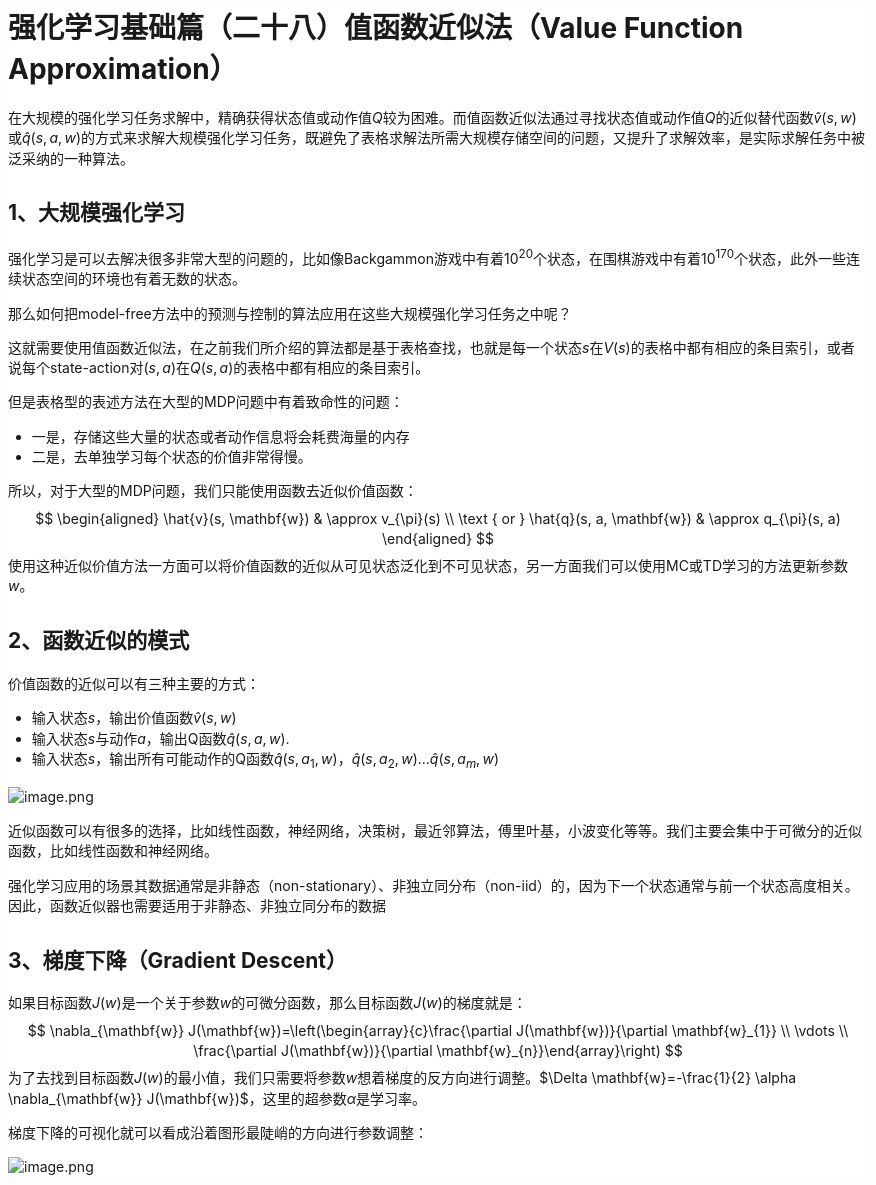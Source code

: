 # 强化学习基础篇（二十八）值函数近似法（Value Function Approximation）

在大规模的强化学习任务求解中，精确获得状态值或动作值$Q$较为困难。而值函数近似法通过寻找状态值或动作值$Q$的近似替代函数$\hat v(s,w)$或$\hat q(s,a,w)$的方式来求解大规模强化学习任务，既避免了表格求解法所需大规模存储空间的问题，又提升了求解效率，是实际求解任务中被泛采纳的一种算法。

## 1、大规模强化学习

强化学习是可以去解决很多非常大型的问题的，比如像Backgammon游戏中有着$10^{20}$个状态，在围棋游戏中有着$10^{170}$个状态，此外一些连续状态空间的环境也有着无数的状态。

那么如何把model-free方法中的预测与控制的算法应用在这些大规模强化学习任务之中呢？

这就需要使用值函数近似法，在之前我们所介绍的算法都是基于表格查找，也就是每一个状态$s$在$V(s)$的表格中都有相应的条目索引，或者说每个state-action对$(s,a)$在$Q(s,a)$的表格中都有相应的条目索引。

但是表格型的表述方法在大型的MDP问题中有着致命性的问题：

* 一是，存储这些大量的状态或者动作信息将会耗费海量的内存
* 二是，去单独学习每个状态的价值非常得慢。

所以，对于大型的MDP问题，我们只能使用函数去近似价值函数：
$$
\begin{aligned} \hat{v}(s, \mathbf{w}) & \approx v_{\pi}(s) \\ \text { or } \hat{q}(s, a, \mathbf{w}) & \approx q_{\pi}(s, a) \end{aligned}
$$
使用这种近似价值方法一方面可以将价值函数的近似从可见状态泛化到不可见状态，另一方面我们可以使用MC或TD学习的方法更新参数$w$。

## 2、函数近似的模式

价值函数的近似可以有三种主要的方式：

* 输入状态$s$，输出价值函数$\hat v(s,w)$
* 输入状态$s$与动作$a$，输出Q函数$\hat q(s,a,w)$.
* 输入状态$s$，输出所有可能动作的Q函数$\hat q(s,a_1,w)，\hat q(s,a_2,w)...\hat q(s,a_m,w)$

![image.png](https://upload-images.jianshu.io/upload_images/15463866-1442cdc02a3603b0.png?imageMogr2/auto-orient/strip%7CimageView2/2/w/1240)

近似函数可以有很多的选择，比如线性函数，神经网络，决策树，最近邻算法，傅里叶基，小波变化等等。我们主要会集中于可微分的近似函数，比如线性函数和神经网络。

强化学习应用的场景其数据通常是非静态（non-stationary）、非独立同分布（non-iid）的，因为下一个状态通常与前一个状态高度相关。因此，函数近似器也需要适用于非静态、非独立同分布的数据

## 3、梯度下降（Gradient Descent）

如果目标函数$J(w)$是一个关于参数$w$的可微分函数，那么目标函数$J(w)$的梯度就是：
$$
\nabla_{\mathbf{w}} J(\mathbf{w})=\left(\begin{array}{c}\frac{\partial J(\mathbf{w})}{\partial \mathbf{w}_{1}} \\ \vdots \\ \frac{\partial J(\mathbf{w})}{\partial \mathbf{w}_{n}}\end{array}\right)
$$
为了去找到目标函数$J(w)$的最小值，我们只需要将参数$w$想着梯度的反方向进行调整。$\Delta \mathbf{w}=-\frac{1}{2} \alpha \nabla_{\mathbf{w}} J(\mathbf{w})$，这里的超参数$\alpha$是学习率。

梯度下降的可视化就可以看成沿着图形最陡峭的方向进行参数调整：

![image.png](https://upload-images.jianshu.io/upload_images/15463866-583597c7eb2e3755.png?imageMogr2/auto-orient/strip%7CimageView2/2/w/1240)
